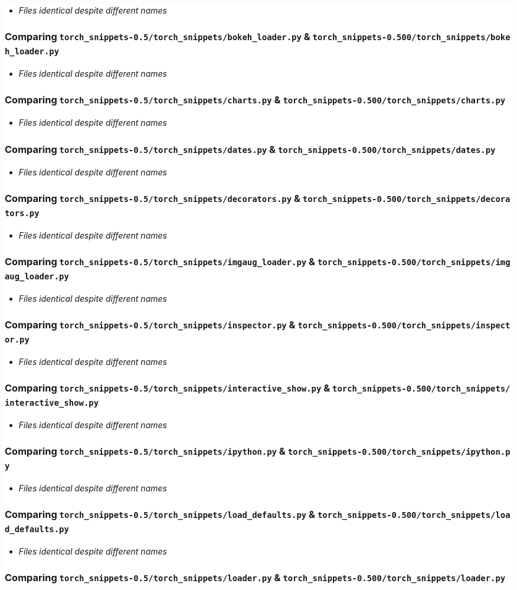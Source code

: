  * *Files identical despite different names*

### Comparing `torch_snippets-0.5/torch_snippets/bokeh_loader.py` & `torch_snippets-0.500/torch_snippets/bokeh_loader.py`

 * *Files identical despite different names*

### Comparing `torch_snippets-0.5/torch_snippets/charts.py` & `torch_snippets-0.500/torch_snippets/charts.py`

 * *Files identical despite different names*

### Comparing `torch_snippets-0.5/torch_snippets/dates.py` & `torch_snippets-0.500/torch_snippets/dates.py`

 * *Files identical despite different names*

### Comparing `torch_snippets-0.5/torch_snippets/decorators.py` & `torch_snippets-0.500/torch_snippets/decorators.py`

 * *Files identical despite different names*

### Comparing `torch_snippets-0.5/torch_snippets/imgaug_loader.py` & `torch_snippets-0.500/torch_snippets/imgaug_loader.py`

 * *Files identical despite different names*

### Comparing `torch_snippets-0.5/torch_snippets/inspector.py` & `torch_snippets-0.500/torch_snippets/inspector.py`

 * *Files identical despite different names*

### Comparing `torch_snippets-0.5/torch_snippets/interactive_show.py` & `torch_snippets-0.500/torch_snippets/interactive_show.py`

 * *Files identical despite different names*

### Comparing `torch_snippets-0.5/torch_snippets/ipython.py` & `torch_snippets-0.500/torch_snippets/ipython.py`

 * *Files identical despite different names*

### Comparing `torch_snippets-0.5/torch_snippets/load_defaults.py` & `torch_snippets-0.500/torch_snippets/load_defaults.py`

 * *Files identical despite different names*

### Comparing `torch_snippets-0.5/torch_snippets/loader.py` & `torch_snippets-0.500/torch_snippets/loader.py`

